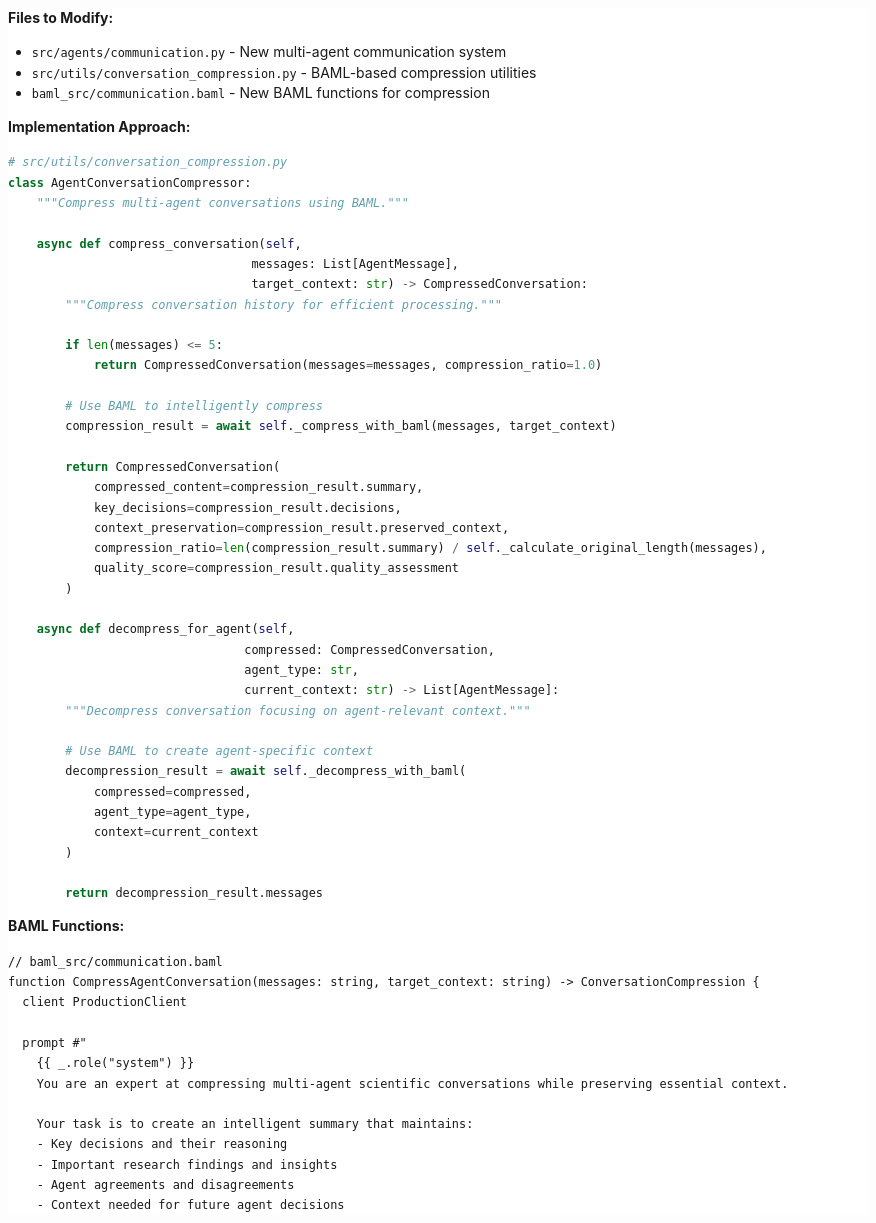 **Files to Modify:**
- `src/agents/communication.py` - New multi-agent communication system
- `src/utils/conversation_compression.py` - BAML-based compression utilities
- `baml_src/communication.baml` - New BAML functions for compression

**Implementation Approach:**

```python
# src/utils/conversation_compression.py
class AgentConversationCompressor:
    """Compress multi-agent conversations using BAML."""

    async def compress_conversation(self,
                                  messages: List[AgentMessage],
                                  target_context: str) -> CompressedConversation:
        """Compress conversation history for efficient processing."""

        if len(messages) <= 5:
            return CompressedConversation(messages=messages, compression_ratio=1.0)

        # Use BAML to intelligently compress
        compression_result = await self._compress_with_baml(messages, target_context)

        return CompressedConversation(
            compressed_content=compression_result.summary,
            key_decisions=compression_result.decisions,
            context_preservation=compression_result.preserved_context,
            compression_ratio=len(compression_result.summary) / self._calculate_original_length(messages),
            quality_score=compression_result.quality_assessment
        )

    async def decompress_for_agent(self,
                                 compressed: CompressedConversation,
                                 agent_type: str,
                                 current_context: str) -> List[AgentMessage]:
        """Decompress conversation focusing on agent-relevant context."""

        # Use BAML to create agent-specific context
        decompression_result = await self._decompress_with_baml(
            compressed=compressed,
            agent_type=agent_type,
            context=current_context
        )

        return decompression_result.messages
```

**BAML Functions:**
```baml
// baml_src/communication.baml
function CompressAgentConversation(messages: string, target_context: string) -> ConversationCompression {
  client ProductionClient

  prompt #"
    {{ _.role("system") }}
    You are an expert at compressing multi-agent scientific conversations while preserving essential context.

    Your task is to create an intelligent summary that maintains:
    - Key decisions and their reasoning
    - Important research findings and insights
    - Agent agreements and disagreements
    - Context needed for future agent decisions
```
